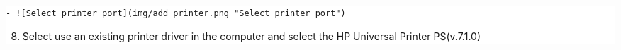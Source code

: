     - ![Select printer port](img/add_printer.png "Select printer port")
8. Select use an existing printer driver in the computer and select the HP Universal Printer PS(v.7.1.0)
